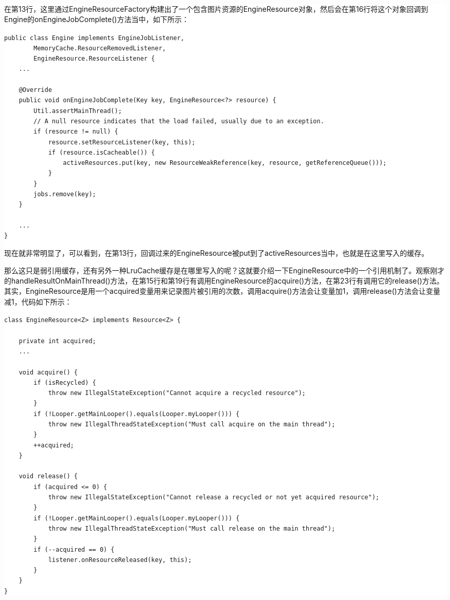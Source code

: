 在第13行，这里通过EngineResourceFactory构建出了一个包含图片资源的EngineResource对象，然后会在第16行将这个对象回调到Engine的onEngineJobComplete()方法当中，如下所示：

```
public class Engine implements EngineJobListener,
        MemoryCache.ResourceRemovedListener,
        EngineResource.ResourceListener {
    ...    

    @Override
    public void onEngineJobComplete(Key key, EngineResource<?> resource) {
        Util.assertMainThread();
        // A null resource indicates that the load failed, usually due to an exception.
        if (resource != null) {
            resource.setResourceListener(key, this);
            if (resource.isCacheable()) {
                activeResources.put(key, new ResourceWeakReference(key, resource, getReferenceQueue()));
            }
        }
        jobs.remove(key);
    }

    ...
}
```

现在就非常明显了，可以看到，在第13行，回调过来的EngineResource被put到了activeResources当中，也就是在这里写入的缓存。

那么这只是弱引用缓存，还有另外一种LruCache缓存是在哪里写入的呢？这就要介绍一下EngineResource中的一个引用机制了。观察刚才的handleResultOnMainThread()方法，在第15行和第19行有调用EngineResource的acquire()方法，在第23行有调用它的release()方法。其实，EngineResource是用一个acquired变量用来记录图片被引用的次数，调用acquire()方法会让变量加1，调用release()方法会让变量减1，代码如下所示：

```
class EngineResource<Z> implements Resource<Z> {

    private int acquired;
    ...

    void acquire() {
        if (isRecycled) {
            throw new IllegalStateException("Cannot acquire a recycled resource");
        }
        if (!Looper.getMainLooper().equals(Looper.myLooper())) {
            throw new IllegalThreadStateException("Must call acquire on the main thread");
        }
        ++acquired;
    }

    void release() {
        if (acquired <= 0) {
            throw new IllegalStateException("Cannot release a recycled or not yet acquired resource");
        }
        if (!Looper.getMainLooper().equals(Looper.myLooper())) {
            throw new IllegalThreadStateException("Must call release on the main thread");
        }
        if (--acquired == 0) {
            listener.onResourceReleased(key, this);
        }
    }
}
```
